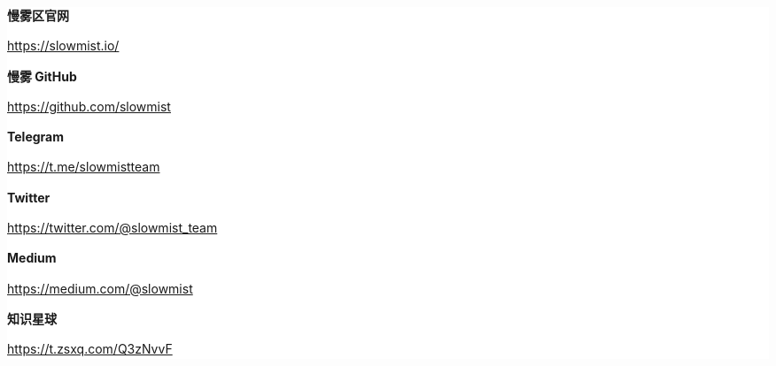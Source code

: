   
**慢雾区官网**  
  
https://slowmist.io/  
  
  
**慢雾 GitHub**  
  
https://github.com/slowmist  
  
  
**Telegram**  
  
https://t.me/slowmistteam  
  
  
**Twitter**  
  
https://twitter.com/@slowmist_team  
  
  
**Medium**  
  
https://medium.com/@slowmist  
  
  
**知识星球**  
  
https://t.zsxq.com/Q3zNvvF  
  
